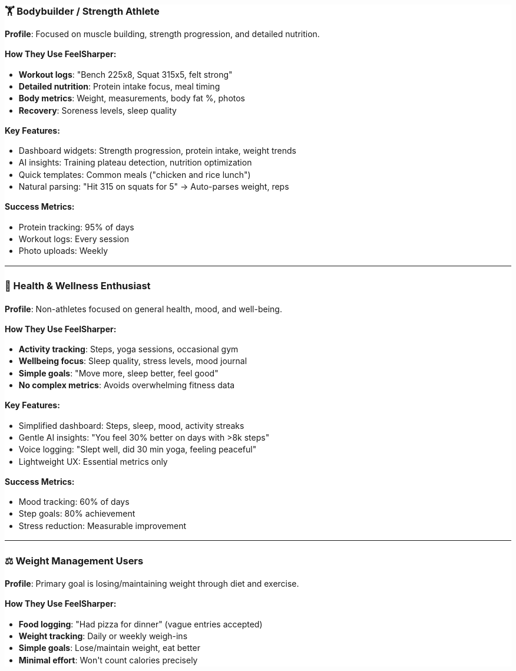 
### 🏋 Bodybuilder / Strength Athlete

**Profile**: Focused on muscle building, strength progression, and detailed nutrition.

**How They Use FeelSharper:**
* **Workout logs**: "Bench 225x8, Squat 315x5, felt strong"
* **Detailed nutrition**: Protein intake focus, meal timing
* **Body metrics**: Weight, measurements, body fat %, photos
* **Recovery**: Soreness levels, sleep quality

**Key Features:**
* Dashboard widgets: Strength progression, protein intake, weight trends
* AI insights: Training plateau detection, nutrition optimization
* Quick templates: Common meals ("chicken and rice lunch")
* Natural parsing: "Hit 315 on squats for 5" → Auto-parses weight, reps

**Success Metrics:**
* Protein tracking: 95% of days
* Workout logs: Every session
* Photo uploads: Weekly

---

### 🧘 Health & Wellness Enthusiast

**Profile**: Non-athletes focused on general health, mood, and well-being.

**How They Use FeelSharper:**
* **Activity tracking**: Steps, yoga sessions, occasional gym
* **Wellbeing focus**: Sleep quality, stress levels, mood journal
* **Simple goals**: "Move more, sleep better, feel good"
* **No complex metrics**: Avoids overwhelming fitness data

**Key Features:**
* Simplified dashboard: Steps, sleep, mood, activity streaks
* Gentle AI insights: "You feel 30% better on days with >8k steps"
* Voice logging: "Slept well, did 30 min yoga, feeling peaceful"
* Lightweight UX: Essential metrics only

**Success Metrics:**
* Mood tracking: 60% of days
* Step goals: 80% achievement
* Stress reduction: Measurable improvement

---

### ⚖ Weight Management Users

**Profile**: Primary goal is losing/maintaining weight through diet and exercise.

**How They Use FeelSharper:**
* **Food logging**: "Had pizza for dinner" (vague entries accepted)
* **Weight tracking**: Daily or weekly weigh-ins
* **Simple goals**: Lose/maintain weight, eat better
* **Minimal effort**: Won't count calories precisely

